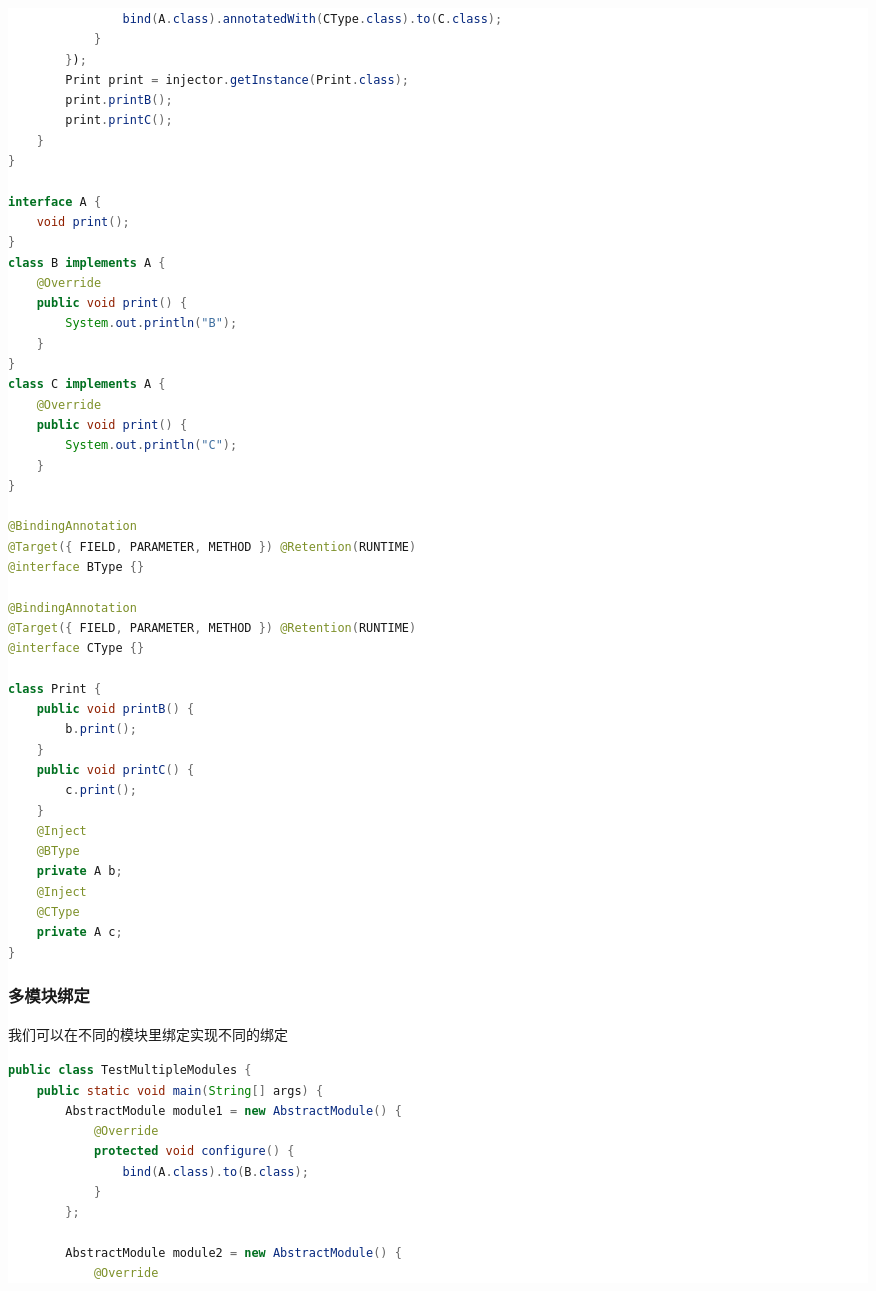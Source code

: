 ```java
				bind(A.class).annotatedWith(CType.class).to(C.class);
			}
		});
		Print print = injector.getInstance(Print.class);
		print.printB();
		print.printC();
	}
}

interface A {
	void print();
}
class B implements A {
	@Override
	public void print() {
		System.out.println("B");
	}
}
class C implements A {
	@Override
	public void print() {
		System.out.println("C");
	}
}

@BindingAnnotation
@Target({ FIELD, PARAMETER, METHOD }) @Retention(RUNTIME)
@interface BType {}

@BindingAnnotation
@Target({ FIELD, PARAMETER, METHOD }) @Retention(RUNTIME)
@interface CType {}

class Print {
	public void printB() {
		b.print();
	}
	public void printC() {
		c.print();
	}
	@Inject
	@BType
	private A b;
	@Inject
	@CType
	private A c;
}
```

### 多模块绑定
我们可以在不同的模块里绑定实现不同的绑定
```java
public class TestMultipleModules {
	public static void main(String[] args) {
		AbstractModule module1 = new AbstractModule() {
			@Override
			protected void configure() {
				bind(A.class).to(B.class);
			}
		};

		AbstractModule module2 = new AbstractModule() {
			@Override
```